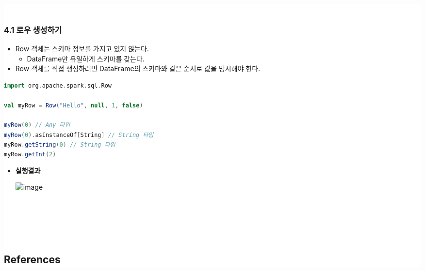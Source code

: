 <br>

### 4.1 로우 생성하기

- Row 객체는 스키마 정보를 가지고 있지 않는다.
  - DataFrame만 유일하게 스키마를 갖는다.
- Row 객체를 직접 생성하려면 DataFrame의 스키마와 같은 순서로 값을 명시해야 한다.

```scala
import org.apache.spark.sql.Row

val myRow = Row("Hello", null, 1, false)

myRow(0) // Any 타입
myRow(0).asInstanceOf[String] // String 타입
myRow.getString(0) // String 타입
myRow.getInt(2)
```

- **실행결과**

  ![image](https://user-images.githubusercontent.com/78655692/187036438-a5c0b627-1843-4a15-b87c-9f31d753d349.png)


<br>
<br>
<br>
<br>

## References

[^1]: [Class StructField - spark.apache.org](https://spark.apache.org/docs/2.1.1/api/java/org/apache/spark/sql/types/StructField.html)
[^2]: [표현식(Expression) - reveloper-1311](https://velog.io/@reveloper-1311/JS-%ED%91%9C%ED%98%84%EC%8B%9DExpression%EC%9D%B4%EB%9E%80)